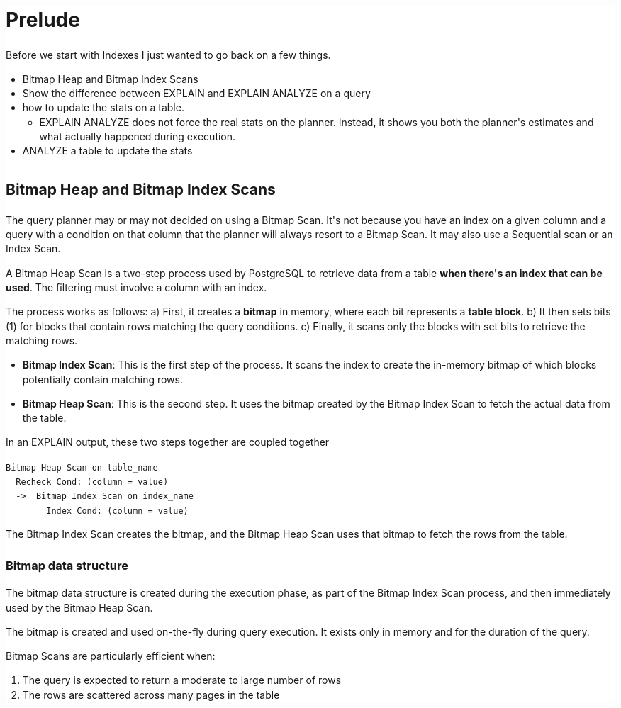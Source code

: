 # Prelude

Before we start with Indexes I just wanted to go back on a few things.

- Bitmap Heap and Bitmap Index Scans
- Show the difference between EXPLAIN and EXPLAIN ANALYZE on a query
- how to update the stats on a table.
  - EXPLAIN ANALYZE does not force the real stats on the planner. Instead, it shows you both the planner's estimates and what actually happened during execution.
- ANALYZE a table to update the stats

## Bitmap Heap and Bitmap Index Scans

The query planner may or may not decided on using a Bitmap Scan.
It's not because you have an index on a given column and a query with a condition on that column that the planner will always resort to a Bitmap Scan. It may also use a Sequential scan or an Index Scan.

A Bitmap Heap Scan is a two-step process used by PostgreSQL to retrieve data from a table **when there's an index that can be used**. The filtering must involve a column with an index.

The process works as follows:
a) First, it creates a **bitmap** in memory, where each bit represents a **table block**.
b) It then sets bits (1) for blocks that contain rows matching the query conditions.
c) Finally, it scans only the blocks with set bits to retrieve the matching rows.

- **Bitmap Index Scan**: This is the first step of the process. It scans the index to create the in-memory bitmap of which blocks potentially contain matching rows.

- **Bitmap Heap Scan**: This is the second step. It uses the bitmap created by the Bitmap Index Scan to fetch the actual data from the table.

In an EXPLAIN output, these two steps together are coupled together

```
Bitmap Heap Scan on table_name
  Recheck Cond: (column = value)
  ->  Bitmap Index Scan on index_name
        Index Cond: (column = value)
```

The Bitmap Index Scan creates the bitmap, and the Bitmap Heap Scan uses that bitmap to fetch the rows from the table.

### Bitmap data structure

The bitmap data structure is created during the execution phase, as part of the Bitmap Index Scan process, and then immediately used by the Bitmap Heap Scan.

The bitmap is created and used on-the-fly during query execution. It exists only in memory and for the duration of the query.

Bitmap Scans are particularly efficient when:

1. The query is expected to return a moderate to large number of rows
2. The rows are scattered across many pages in the table
